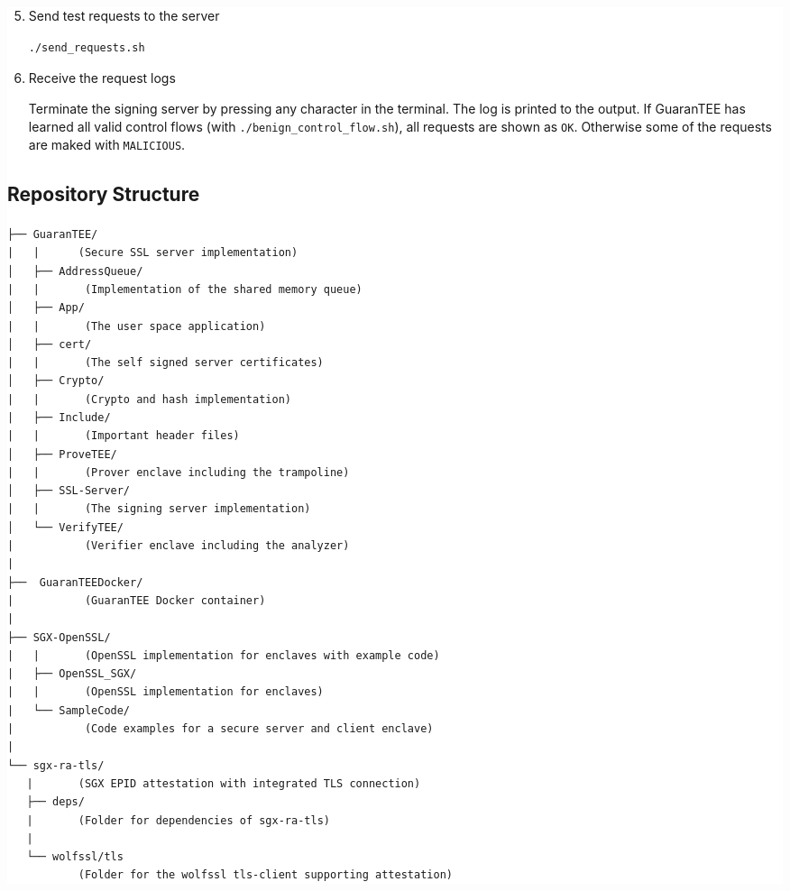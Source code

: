 5. Send test requests to the server

    ```
    ./send_requests.sh
    ```

5. Receive the request logs

    Terminate the signing server by pressing any character in the terminal. The
    log is printed to the output. If GuaranTEE has learned all valid control
    flows (with `./benign_control_flow.sh`), all requests are shown as `OK`.
    Otherwise some of the requests are maked with `MALICIOUS`.


## Repository Structure
 ```
├── GuaranTEE/
|   |      (Secure SSL server implementation)
│   ├── AddressQueue/
|   |       (Implementation of the shared memory queue)
│   ├── App/
|   |       (The user space application)
│   ├── cert/
|   |       (The self signed server certificates)
│   ├── Crypto/
|   |       (Crypto and hash implementation)
|   ├── Include/
|   |       (Important header files)
│   ├── ProveTEE/
|   |       (Prover enclave including the trampoline)
│   ├── SSL-Server/
|   |       (The signing server implementation)
│   └── VerifyTEE/
|           (Verifier enclave including the analyzer)
|
├──  GuaranTEEDocker/
|           (GuaranTEE Docker container)
|
├── SGX-OpenSSL/
|   |       (OpenSSL implementation for enclaves with example code)
|   ├── OpenSSL_SGX/
|   |       (OpenSSL implementation for enclaves)
|   └── SampleCode/
|           (Code examples for a secure server and client enclave)
|
└── sgx-ra-tls/
    |       (SGX EPID attestation with integrated TLS connection)
    ├── deps/
    |       (Folder for dependencies of sgx-ra-tls)
    |
    └── wolfssl/tls
            (Folder for the wolfssl tls-client supporting attestation)
 ```
